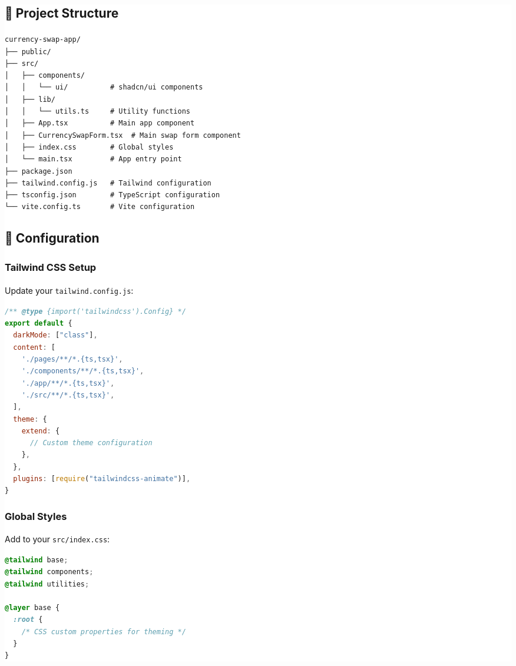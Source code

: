 ## 📁 Project Structure

```
currency-swap-app/
├── public/
├── src/
│   ├── components/
│   │   └── ui/          # shadcn/ui components
│   ├── lib/
│   │   └── utils.ts     # Utility functions
│   ├── App.tsx          # Main app component
│   ├── CurrencySwapForm.tsx  # Main swap form component
│   ├── index.css        # Global styles
│   └── main.tsx         # App entry point
├── package.json
├── tailwind.config.js   # Tailwind configuration
├── tsconfig.json        # TypeScript configuration
└── vite.config.ts       # Vite configuration
```

## 🔧 Configuration

### Tailwind CSS Setup

Update your `tailwind.config.js`:

```javascript
/** @type {import('tailwindcss').Config} */
export default {
  darkMode: ["class"],
  content: [
    './pages/**/*.{ts,tsx}',
    './components/**/*.{ts,tsx}',
    './app/**/*.{ts,tsx}',
    './src/**/*.{ts,tsx}',
  ],
  theme: {
    extend: {
      // Custom theme configuration
    },
  },
  plugins: [require("tailwindcss-animate")],
}
```

### Global Styles

Add to your `src/index.css`:

```css
@tailwind base;
@tailwind components;
@tailwind utilities;

@layer base {
  :root {
    /* CSS custom properties for theming */
  }
}
```
